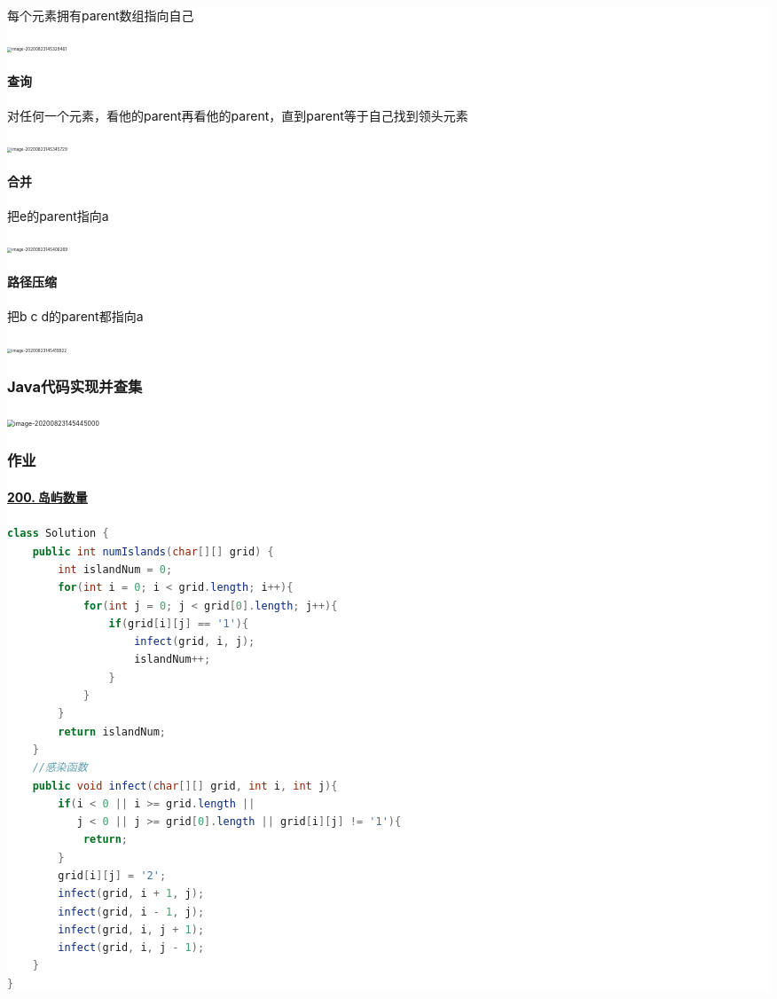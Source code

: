 每个元素拥有parent数组指向自己

<img src="C:\Users\Aspirin\AppData\Roaming\Typora\typora-user-images\image-20200823145329461.png" alt="image-20200823145329461" style="zoom:33%;" />

#### 查询

对任何一个元素，看他的parent再看他的parent，直到parent等于自己找到领头元素

<img src="C:\Users\Aspirin\AppData\Roaming\Typora\typora-user-images\image-20200823145345729.png" alt="image-20200823145345729" style="zoom:33%;" />

#### 合并

把e的parent指向a

<img src="C:\Users\Aspirin\AppData\Roaming\Typora\typora-user-images\image-20200823145406269.png" alt="image-20200823145406269" style="zoom:33%;" />

#### 路径压缩

把b c d的parent都指向a

<img src="C:\Users\Aspirin\AppData\Roaming\Typora\typora-user-images\image-20200823145419922.png" alt="image-20200823145419922" style="zoom:33%;" />

### Java代码实现并查集

<img src="C:\Users\Aspirin\AppData\Roaming\Typora\typora-user-images\image-20200823145445000.png" alt="image-20200823145445000" style="zoom: 50%;" />

### 作业

#### [200. 岛屿数量](https://leetcode-cn.com/problems/number-of-islands/)

```java
class Solution {
    public int numIslands(char[][] grid) {
        int islandNum = 0;
        for(int i = 0; i < grid.length; i++){
            for(int j = 0; j < grid[0].length; j++){
                if(grid[i][j] == '1'){
                    infect(grid, i, j);
                    islandNum++;
                }
            }
        }
        return islandNum;
    }
    //感染函数
    public void infect(char[][] grid, int i, int j){
        if(i < 0 || i >= grid.length ||
           j < 0 || j >= grid[0].length || grid[i][j] != '1'){
            return;
        }
        grid[i][j] = '2';
        infect(grid, i + 1, j);
        infect(grid, i - 1, j);
        infect(grid, i, j + 1);
        infect(grid, i, j - 1);
    }
}
```
